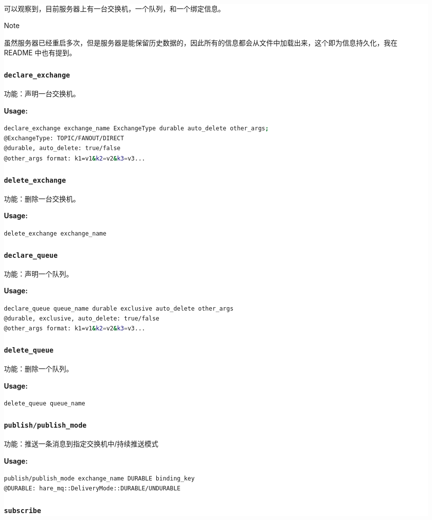 可以观察到，目前服务器上有一台交换机，一个队列，和一个绑定信息。

> [!NOTE]
> 虽然服务器已经重启多次，但是服务器是能保留历史数据的，因此所有的信息都会从文件中加载出来，这个即为信息持久化，我在 README 中也有提到。


### `declare_exchange`

功能：声明一台交换机。

**Usage:**
```sh
declare_exchange exchange_name ExchangeType durable auto_delete other_args;
@ExchangeType: TOPIC/FANOUT/DIRECT
@durable, auto_delete: true/false
@other_args format: k1=v1&k2=v2&k3=v3...
```

### `delete_exchange`

功能：删除一台交换机。

**Usage:**
```sh
delete_exchange exchange_name
```

### `declare_queue`

功能：声明一个队列。

**Usage:**
```sh
declare_queue queue_name durable exclusive auto_delete other_args
@durable, exclusive, auto_delete: true/false
@other_args format: k1=v1&k2=v2&k3=v3...
```

### `delete_queue`

功能：删除一个队列。

**Usage:**
```sh
delete_queue queue_name
```

### `publish/publish_mode`

功能：推送一条消息到指定交换机中/持续推送模式

**Usage:**
```sh
publish/publish_mode exchange_name DURABLE binding_key
@DURABLE: hare_mq::DeliveryMode::DURABLE/UNDURABLE
```

### `subscribe`
